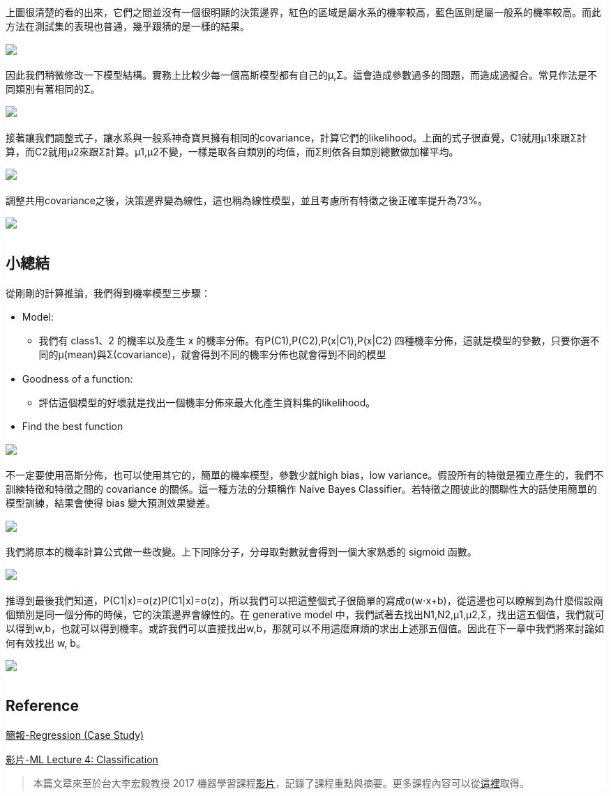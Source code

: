 上圖很清楚的看的出來，它們之間並沒有一個很明顯的決策邊界，紅色的區域是屬水系的機率較高，藍色區則是屬一般系的機率較高。而此方法在測試集的表現也普通，幾乎跟猜的是一樣的結果。

![](https://i.imgur.com/uc37mos.png)

因此我們稍微修改一下模型結構。實務上比較少每一個高斯模型都有自己的μ,Σ。這會造成參數過多的問題，而造成過擬合。常見作法是不同類別有著相同的Σ。

![](https://i.imgur.com/RIYI4OM.png)

接著讓我們調整式子，讓水系與一般系神奇寶貝擁有相同的covariance，計算它們的likelihood。上面的式子很直覺，C1就用μ1來跟Σ計算，而C2就用μ2來跟Σ計算。μ1,μ2不變，一樣是取各自類別的均值，而Σ則依各自類別總數做加權平均。

![](https://i.imgur.com/PgIL8a4.png)

調整共用covariance之後，決策邊界變為線性，這也稱為線性模型，並且考慮所有特徵之後正確率提升為73%。

![](https://i.imgur.com/kKWnXsf.png)

## 小總結
從剛剛的計算推論，我們得到機率模型三步驟：

- Model:
    - 我們有 class1、2 的機率以及產生 x 的機率分佈。有P(C1),P(C2),P(x|C1),P(x|C2) 四種機率分佈，這就是模型的參數，只要你選不同的μ(mean)與Σ(covariance)，就會得到不同的機率分佈也就會得到不同的模型

- Goodness of a function:
    - 評估這個模型的好壞就是找出一個機率分佈來最大化產生資料集的likelihood。

- Find the best function

![](https://i.imgur.com/VMRfICM.png)

不一定要使用高斯分佈，也可以使用其它的，簡單的機率模型，參數少就high bias，low variance。假設所有的特徵是獨立產生的，我們不 訓練特徵和特徵之間的 covariance 的關係。這一種方法的分類稱作 Naive Bayes Classifier。若特徵之間彼此的關聯性大的話使用簡單的模型訓練，結果會使得 bias 變大預測效果變差。

![](https://i.imgur.com/TRK05nz.png)

我們將原本的機率計算公式做一些改變。上下同除分子，分母取對數就會得到一個大家熟悉的 sigmoid 函數。

![](https://i.imgur.com/b73ST73.png)

推導到最後我們知道，P(C1|x)=σ(z)P(C1|x)=σ(z)，所以我們可以把這整個式子很簡單的寫成σ(w⋅x+b)，從這邊也可以瞭解到為什麼假設兩個類別是同一個分佈的時候，它的決策邊界會線性的。在 generative model 中，我們試著去找出N1,N2,μ1,μ2,Σ，找出這五個值，我們就可以得到w,b，也就可以得到機率。或許我們可以直接找出w,b，那就可以不用這麼麻煩的求出上述那五個值。因此在下一章中我們將來討論如何有效找出 w, b。

![](https://i.imgur.com/eKUl2VR.png)

## Reference
[簡報-Regression (Case Study)](http://speech.ee.ntu.edu.tw/~tlkagk/courses/ML_2017/Lecture/Regression.pdf)

[影片-ML Lecture 4: Classification](https://youtu.be/fZAZUYEeIMg)

> 本篇文章來至於台大李宏毅教授 2017 機器學習課程[影片](https://www.youtube.com/playlist?list=PLJV_el3uVTsPy9oCRY30oBPNLCo89yu49)，記錄了課程重點與摘要。更多課程內容可以從[這裡](http://speech.ee.ntu.edu.tw/~tlkagk/courses_ML17_2.html)取得。